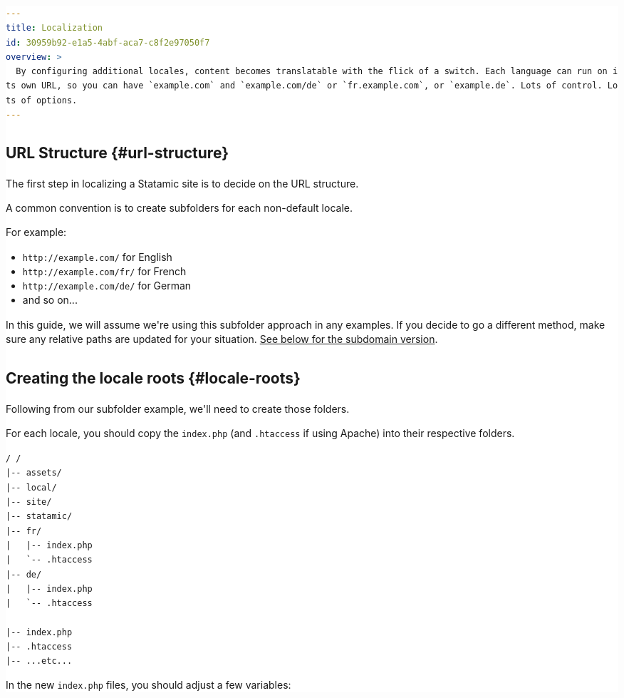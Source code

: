 ```yaml
---
title: Localization
id: 30959b92-e1a5-4abf-aca7-c8f2e97050f7
overview: >
  By configuring additional locales, content becomes translatable with the flick of a switch. Each language can run on its own URL, so you can have `example.com` and `example.com/de` or `fr.example.com`, or `example.de`. Lots of control. Lots of options.
---
```


## URL Structure {#url-structure}

The first step in localizing a Statamic site is to decide on the URL structure.

A common convention is to create subfolders for each non-default locale.

For example:

- `http://example.com/` for English
- `http://example.com/fr/` for French
- `http://example.com/de/` for German
- and so on...

In this guide, we will assume we're using this subfolder approach in any examples. If you decide to go a different method, make sure any relative paths are updated for your situation. [See below for the subdomain version](#subdomains).

## Creating the locale roots {#locale-roots}

Following from our subfolder example, we'll need to create those folders.

For each locale, you should copy the `index.php` (and `.htaccess` if using Apache) into their respective folders.

``` .language-files
/ /
|-- assets/
|-- local/
|-- site/
|-- statamic/
|-- fr/
|   |-- index.php
|   `-- .htaccess
|-- de/
|   |-- index.php
|   `-- .htaccess

|-- index.php
|-- .htaccess
|-- ...etc...
```

In the new `index.php` files, you should adjust a few variables:
